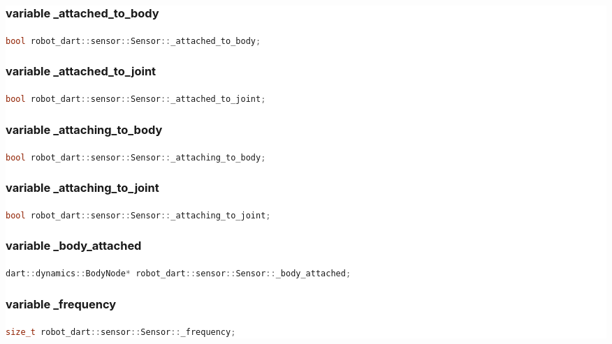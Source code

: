 




### variable \_attached\_to\_body 

```C++
bool robot_dart::sensor::Sensor::_attached_to_body;
```






### variable \_attached\_to\_joint 

```C++
bool robot_dart::sensor::Sensor::_attached_to_joint;
```






### variable \_attaching\_to\_body 

```C++
bool robot_dart::sensor::Sensor::_attaching_to_body;
```






### variable \_attaching\_to\_joint 

```C++
bool robot_dart::sensor::Sensor::_attaching_to_joint;
```






### variable \_body\_attached 

```C++
dart::dynamics::BodyNode* robot_dart::sensor::Sensor::_body_attached;
```






### variable \_frequency 

```C++
size_t robot_dart::sensor::Sensor::_frequency;
```




